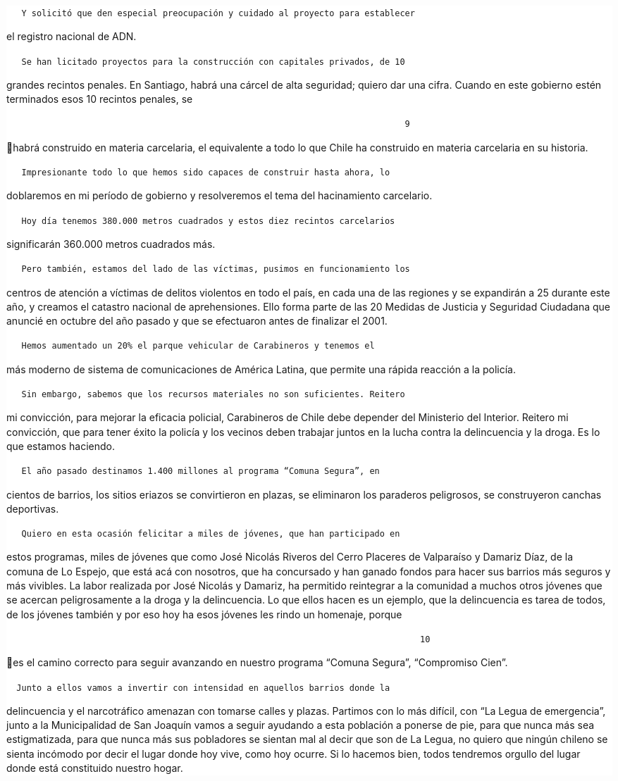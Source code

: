        Y solicitó que den especial preocupación y cuidado al proyecto para establecer
el registro nacional de ADN.

       Se han licitado proyectos para la construcción con capitales privados, de 10
grandes recintos penales. En Santiago, habrá una cárcel de alta seguridad; quiero dar
una cifra. Cuando en este gobierno estén terminados esos 10 recintos penales, se




                                                                                   9
habrá construido en materia carcelaria, el equivalente a todo lo que Chile ha
construido en materia carcelaria en su historia.

       Impresionante todo lo que hemos sido capaces de construir hasta ahora, lo
doblaremos en mi período de gobierno y resolveremos el tema del hacinamiento
carcelario.

       Hoy día tenemos 380.000 metros cuadrados y estos diez recintos carcelarios
significarán 360.000 metros cuadrados más.

       Pero también, estamos del lado de las víctimas, pusimos en funcionamiento los
centros de atención a víctimas de delitos violentos en todo el país, en cada una de las
regiones y se expandirán a 25 durante este año, y creamos el catastro nacional de
aprehensiones. Ello forma parte de las 20 Medidas de Justicia y Seguridad Ciudadana
que anuncié en octubre del año pasado y que se efectuaron antes de finalizar el 2001.

       Hemos aumentado un 20% el parque vehicular de Carabineros y tenemos el
más moderno de sistema de comunicaciones de América Latina, que permite una
rápida reacción a la policía.

       Sin embargo, sabemos que los recursos materiales no son suficientes. Reitero
mi convicción, para mejorar la eficacia policial, Carabineros de Chile debe depender
del Ministerio del Interior. Reitero mi convicción, que para tener éxito la policía y los
vecinos deben trabajar juntos en la lucha contra la delincuencia y la droga. Es lo que
estamos haciendo.

       El año pasado destinamos 1.400 millones al programa “Comuna Segura”, en
cientos de barrios, los sitios eriazos se convirtieron en plazas, se eliminaron los
paraderos peligrosos, se construyeron canchas deportivas.

       Quiero en esta ocasión felicitar a miles de jóvenes, que han participado en
estos programas, miles de jóvenes que como José Nicolás Riveros del Cerro Placeres
de Valparaíso y Damariz Díaz, de la comuna de Lo Espejo, que está acá con nosotros,
que ha concursado y han ganado fondos para hacer sus barrios más seguros y más
vivibles. La labor realizada por José Nicolás y Damariz, ha permitido reintegrar a la
comunidad a muchos otros jóvenes que se acercan peligrosamente a la droga y la
delincuencia. Lo que ellos hacen es un ejemplo, que la delincuencia es tarea de todos,
de los jóvenes también y por eso hoy ha esos jóvenes les rindo un homenaje, porque



                                                                                      10
es el camino correcto para seguir avanzando en nuestro programa “Comuna Segura”,
“Compromiso Cien”.

      Junto a ellos vamos a invertir con intensidad en aquellos barrios donde la
delincuencia y el narcotráfico amenazan con tomarse calles y plazas. Partimos con lo
más difícil, con “La Legua de emergencia”, junto a la Municipalidad de San Joaquín
vamos a seguir ayudando a esta población a ponerse de pie, para que nunca más sea
estigmatizada, para que nunca más sus pobladores se sientan mal al decir que son de
La Legua, no quiero que ningún chileno se sienta incómodo por decir el lugar donde
hoy vive, como hoy ocurre. Si lo hacemos bien, todos tendremos orgullo del lugar
donde está constituido nuestro hogar.
